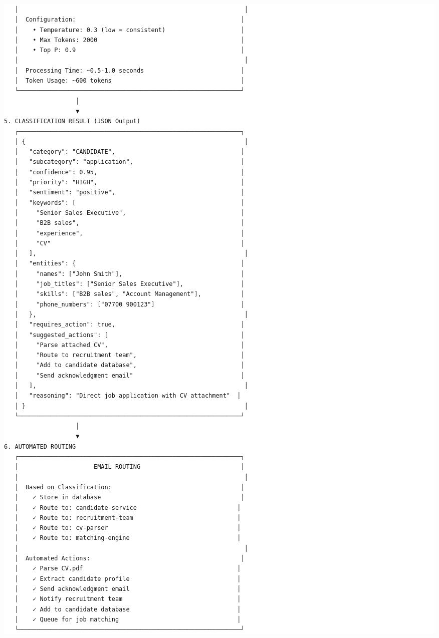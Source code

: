 ```
   │                                                               │
   │  Configuration:                                              │
   │    • Temperature: 0.3 (low = consistent)                     │
   │    • Max Tokens: 2000                                        │
   │    • Top P: 0.9                                              │
   │                                                               │
   │  Processing Time: ~0.5-1.0 seconds                           │
   │  Token Usage: ~600 tokens                                    │
   └──────────────────────────────────────────────────────────────┘
                    │
                    ▼
5. CLASSIFICATION RESULT (JSON Output)
   ┌──────────────────────────────────────────────────────────────┐
   │ {                                                             │
   │   "category": "CANDIDATE",                                   │
   │   "subcategory": "application",                              │
   │   "confidence": 0.95,                                        │
   │   "priority": "HIGH",                                        │
   │   "sentiment": "positive",                                   │
   │   "keywords": [                                              │
   │     "Senior Sales Executive",                                │
   │     "B2B sales",                                             │
   │     "experience",                                            │
   │     "CV"                                                     │
   │   ],                                                          │
   │   "entities": {                                              │
   │     "names": ["John Smith"],                                 │
   │     "job_titles": ["Senior Sales Executive"],                │
   │     "skills": ["B2B sales", "Account Management"],           │
   │     "phone_numbers": ["07700 900123"]                        │
   │   },                                                          │
   │   "requires_action": true,                                   │
   │   "suggested_actions": [                                     │
   │     "Parse attached CV",                                     │
   │     "Route to recruitment team",                             │
   │     "Add to candidate database",                             │
   │     "Send acknowledgment email"                              │
   │   ],                                                          │
   │   "reasoning": "Direct job application with CV attachment"  │
   │ }                                                             │
   └──────────────────────────────────────────────────────────────┘
                    │
                    ▼
6. AUTOMATED ROUTING
   ┌──────────────────────────────────────────────────────────────┐
   │                     EMAIL ROUTING                            │
   │                                                               │
   │  Based on Classification:                                    │
   │    ✓ Store in database                                       │
   │    ✓ Route to: candidate-service                            │
   │    ✓ Route to: recruitment-team                             │
   │    ✓ Route to: cv-parser                                    │
   │    ✓ Route to: matching-engine                              │
   │                                                               │
   │  Automated Actions:                                          │
   │    ✓ Parse CV.pdf                                           │
   │    ✓ Extract candidate profile                              │
   │    ✓ Send acknowledgment email                              │
   │    ✓ Notify recruitment team                                │
   │    ✓ Add to candidate database                              │
   │    ✓ Queue for job matching                                 │
   └──────────────────────────────────────────────────────────────┘
```